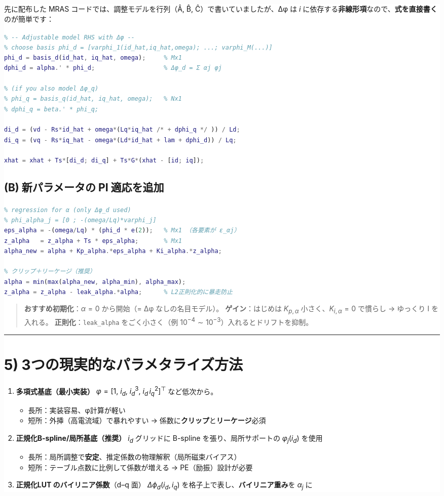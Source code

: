 先に配布した MRAS コードでは、調整モデルを行列（Â, B̂, Ĉ）で書いていましたが、Δφ は $i$ に依存する**非線形項**なので、**式を直接書く**のが簡単です：

```matlab
% -- Adjustable model RHS with Δφ --
% choose basis phi_d = [varphi_1(id_hat,iq_hat,omega); ...; varphi_M(...)]
phi_d = basis_d(id_hat, iq_hat, omega);     % Mx1
dphi_d = alpha.' * phi_d;                   % Δφ_d = Σ αj φj

% (if you also model Δφ_q)
% phi_q = basis_q(id_hat, iq_hat, omega);   % Nx1
% dphi_q = beta.' * phi_q;

di_d = (vd - Rs*id_hat + omega*(Lq*iq_hat /* + dphi_q */ )) / Ld;
di_q = (vq - Rs*iq_hat - omega*(Ld*id_hat + lam + dphi_d)) / Lq;

xhat = xhat + Ts*[di_d; di_q] + Ts*G*(xhat - [id; iq]);
```

## (B) 新パラメータの PI 適応を追加

```matlab
% regression for α (only Δφ_d used)
% phi_alpha_j = [0 ; -(omega/Lq)*varphi_j]
eps_alpha = -(omega/Lq) * (phi_d * e(2));   % Mx1 （各要素が ε_αj）
z_alpha   = z_alpha + Ts * eps_alpha;       % Mx1
alpha_new = alpha + Kp_alpha.*eps_alpha + Ki_alpha.*z_alpha;

% クリップ＋リーケージ（推奨）
alpha = min(max(alpha_new, alpha_min), alpha_max);
z_alpha = z_alpha - leak_alpha.*alpha;      % L2正則化的に暴走防止
```

> **おすすめ初期化**：$\alpha=0$ から開始（= Δφ なしの名目モデル）。
> **ゲイン**：はじめは $K_{p,\alpha}$ 小さく、$K_{i,\alpha}=0$ で慣らし → ゆっくり I を入れる。
> **正則化**：`leak_alpha` をごく小さく（例 $10^{-4}\sim10^{-3}$）入れるとドリフトを抑制。

---

# 5) 3つの現実的なパラメタライズ方法

1. **多項式基底（最小実装）**
   $\varphi=[1,\ i_d,\ i_d^3,\ i_d\,i_q^2]^\top$ など低次から。

   * 長所：実装容易、φ計算が軽い
   * 短所：外挿（高電流域）で暴れやすい → 係数に**クリップ**と**リーケージ**必須

2. **正規化B-spline/局所基底（推奨）**
   $i_d$ グリッドに B-spline を張り、局所サポートの $\varphi_j(i_d)$ を使用

   * 長所：局所調整で**安定**、推定係数の物理解釈（局所磁束バイアス）
   * 短所：テーブル点数に比例して係数が増える → PE（励振）設計が必要

3. **正規化LUT のバイリニア係数**（d–q 面）
   $\Delta\phi_d(i_d,i_q)$ を格子上で表し、**バイリニア重み**を $\alpha_j$ に
